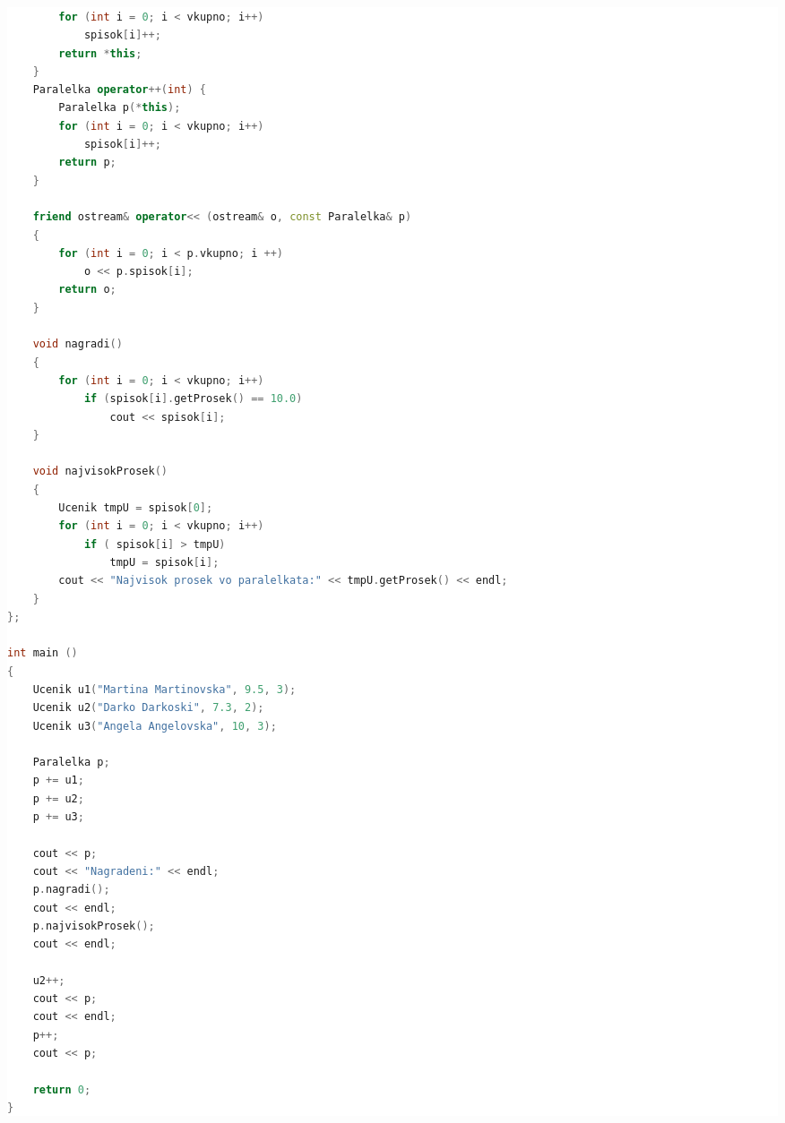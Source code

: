 ```cpp
        for (int i = 0; i < vkupno; i++)
            spisok[i]++;
        return *this;
    }
    Paralelka operator++(int) {
        Paralelka p(*this);
        for (int i = 0; i < vkupno; i++)
            spisok[i]++;
        return p;
    }

    friend ostream& operator<< (ostream& o, const Paralelka& p)
    {
        for (int i = 0; i < p.vkupno; i ++)
            o << p.spisok[i];
        return o;
    }

    void nagradi()
    {
        for (int i = 0; i < vkupno; i++)
            if (spisok[i].getProsek() == 10.0)
                cout << spisok[i];
    }

    void najvisokProsek()
    {
        Ucenik tmpU = spisok[0];
        for (int i = 0; i < vkupno; i++)
            if ( spisok[i] > tmpU)
                tmpU = spisok[i];
        cout << "Najvisok prosek vo paralelkata:" << tmpU.getProsek() << endl;
    }
};

int main ()
{
    Ucenik u1("Martina Martinovska", 9.5, 3);
    Ucenik u2("Darko Darkoski", 7.3, 2);
    Ucenik u3("Angela Angelovska", 10, 3);

    Paralelka p;
    p += u1;
    p += u2;
    p += u3;

    cout << p;
    cout << "Nagradeni:" << endl;
    p.nagradi();
    cout << endl;
    p.najvisokProsek();
    cout << endl;

    u2++;
    cout << p;
    cout << endl;
    p++;
    cout << p;

    return 0;
}
```

